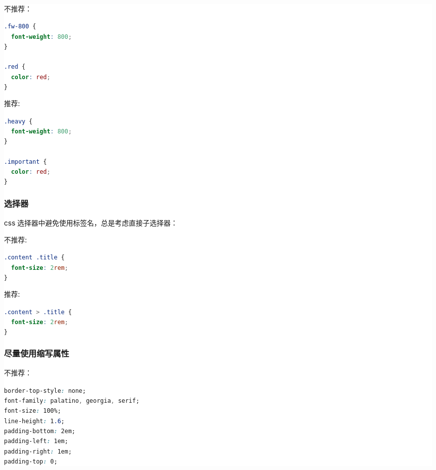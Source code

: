 不推荐：

```css
.fw-800 {
  font-weight: 800;
}

.red {
  color: red;
}
```

推荐:

```css
.heavy {
  font-weight: 800;
}

.important {
  color: red;
}
```

### 选择器

css 选择器中避免使用标签名，总是考虑直接子选择器：

不推荐:

```css
.content .title {
  font-size: 2rem;
}
```

推荐:

```css
.content > .title {
  font-size: 2rem;
}
```

### 尽量使用缩写属性

不推荐：

```css
border-top-style: none;
font-family: palatino, georgia, serif;
font-size: 100%;
line-height: 1.6;
padding-bottom: 2em;
padding-left: 1em;
padding-right: 1em;
padding-top: 0;
```

